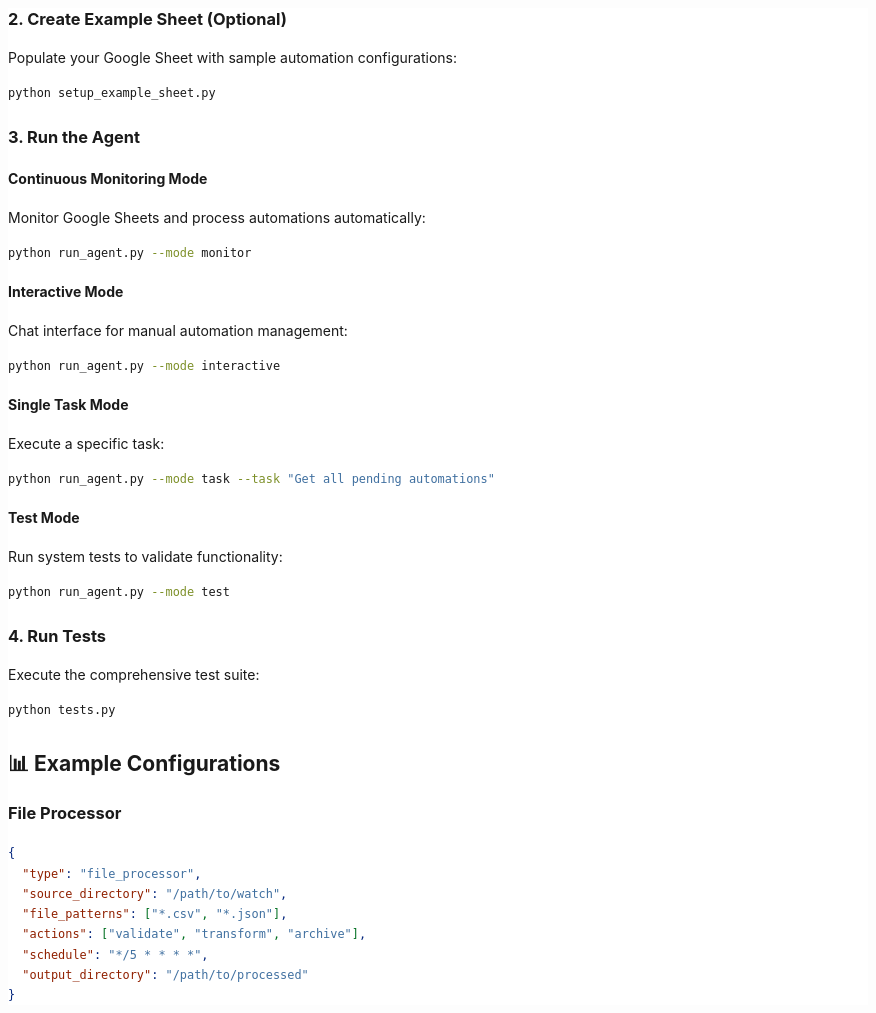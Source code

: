 ### 2. Create Example Sheet (Optional)

Populate your Google Sheet with sample automation configurations:

```bash
python setup_example_sheet.py
```

### 3. Run the Agent

#### Continuous Monitoring Mode
Monitor Google Sheets and process automations automatically:

```bash
python run_agent.py --mode monitor
```

#### Interactive Mode
Chat interface for manual automation management:

```bash
python run_agent.py --mode interactive
```

#### Single Task Mode
Execute a specific task:

```bash
python run_agent.py --mode task --task "Get all pending automations"
```

#### Test Mode
Run system tests to validate functionality:

```bash
python run_agent.py --mode test
```

### 4. Run Tests

Execute the comprehensive test suite:

```bash
python tests.py
```

## 📊 Example Configurations

### File Processor
```json
{
  "type": "file_processor",
  "source_directory": "/path/to/watch",
  "file_patterns": ["*.csv", "*.json"],
  "actions": ["validate", "transform", "archive"],
  "schedule": "*/5 * * * *",
  "output_directory": "/path/to/processed"
}
```
